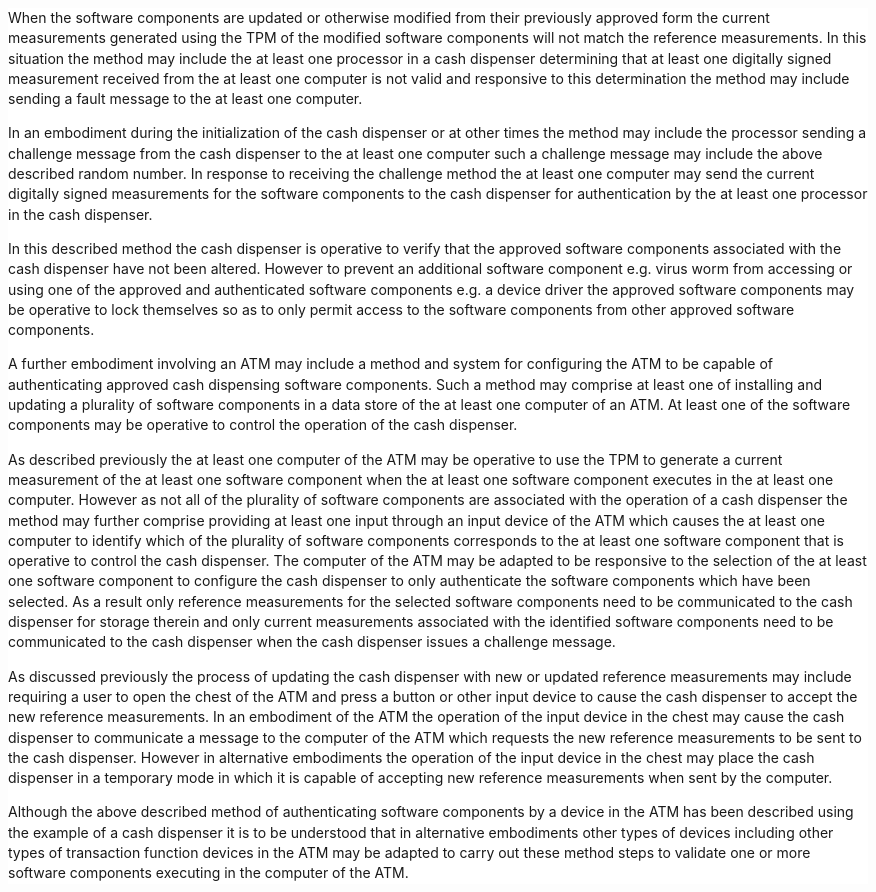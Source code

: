 When the software components are updated or otherwise modified from their previously approved form the current measurements generated using the TPM of the modified software components will not match the reference measurements. In this situation the method may include the at least one processor in a cash dispenser determining that at least one digitally signed measurement received from the at least one computer is not valid and responsive to this determination the method may include sending a fault message to the at least one computer.

In an embodiment during the initialization of the cash dispenser or at other times the method may include the processor sending a challenge message from the cash dispenser to the at least one computer such a challenge message may include the above described random number. In response to receiving the challenge method the at least one computer may send the current digitally signed measurements for the software components to the cash dispenser for authentication by the at least one processor in the cash dispenser.

In this described method the cash dispenser is operative to verify that the approved software components associated with the cash dispenser have not been altered. However to prevent an additional software component e.g. virus worm from accessing or using one of the approved and authenticated software components e.g. a device driver the approved software components may be operative to lock themselves so as to only permit access to the software components from other approved software components.

A further embodiment involving an ATM may include a method and system for configuring the ATM to be capable of authenticating approved cash dispensing software components. Such a method may comprise at least one of installing and updating a plurality of software components in a data store of the at least one computer of an ATM. At least one of the software components may be operative to control the operation of the cash dispenser.

As described previously the at least one computer of the ATM may be operative to use the TPM to generate a current measurement of the at least one software component when the at least one software component executes in the at least one computer. However as not all of the plurality of software components are associated with the operation of a cash dispenser the method may further comprise providing at least one input through an input device of the ATM which causes the at least one computer to identify which of the plurality of software components corresponds to the at least one software component that is operative to control the cash dispenser. The computer of the ATM may be adapted to be responsive to the selection of the at least one software component to configure the cash dispenser to only authenticate the software components which have been selected. As a result only reference measurements for the selected software components need to be communicated to the cash dispenser for storage therein and only current measurements associated with the identified software components need to be communicated to the cash dispenser when the cash dispenser issues a challenge message.

As discussed previously the process of updating the cash dispenser with new or updated reference measurements may include requiring a user to open the chest of the ATM and press a button or other input device to cause the cash dispenser to accept the new reference measurements. In an embodiment of the ATM the operation of the input device in the chest may cause the cash dispenser to communicate a message to the computer of the ATM which requests the new reference measurements to be sent to the cash dispenser. However in alternative embodiments the operation of the input device in the chest may place the cash dispenser in a temporary mode in which it is capable of accepting new reference measurements when sent by the computer.

Although the above described method of authenticating software components by a device in the ATM has been described using the example of a cash dispenser it is to be understood that in alternative embodiments other types of devices including other types of transaction function devices in the ATM may be adapted to carry out these method steps to validate one or more software components executing in the computer of the ATM.
